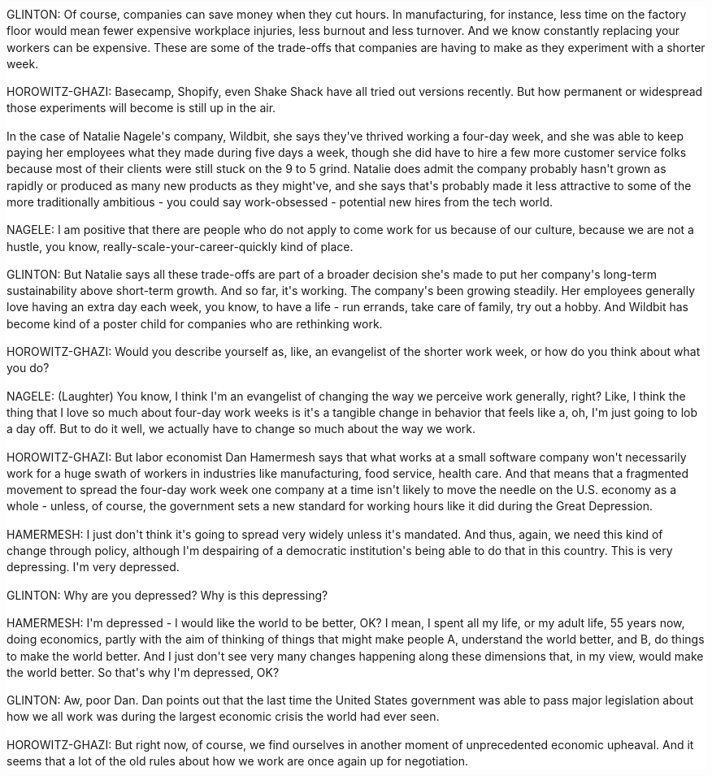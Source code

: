 GLINTON: Of course, companies can save money when they cut hours. In manufacturing, for instance, less time on the factory floor would mean fewer expensive workplace injuries, less burnout and less turnover. And we know constantly replacing your workers can be expensive. These are some of the trade-offs that companies are having to make as they experiment with a shorter week.

HOROWITZ-GHAZI: Basecamp, Shopify, even Shake Shack have all tried out versions recently. But how permanent or widespread those experiments will become is still up in the air.

In the case of Natalie Nagele's company, Wildbit, she says they've thrived working a four-day week, and she was able to keep paying her employees what they made during five days a week, though she did have to hire a few more customer service folks because most of their clients were still stuck on the 9 to 5 grind. Natalie does admit the company probably hasn't grown as rapidly or produced as many new products as they might've, and she says that's probably made it less attractive to some of the more traditionally ambitious - you could say work-obsessed - potential new hires from the tech world.

NAGELE: I am positive that there are people who do not apply to come work for us because of our culture, because we are not a hustle, you know, really-scale-your-career-quickly kind of place.

GLINTON: But Natalie says all these trade-offs are part of a broader decision she's made to put her company's long-term sustainability above short-term growth. And so far, it's working. The company's been growing steadily. Her employees generally love having an extra day each week, you know, to have a life - run errands, take care of family, try out a hobby. And Wildbit has become kind of a poster child for companies who are rethinking work.

HOROWITZ-GHAZI: Would you describe yourself as, like, an evangelist of the shorter work week, or how do you think about what you do?

NAGELE: (Laughter) You know, I think I'm an evangelist of changing the way we perceive work generally, right? Like, I think the thing that I love so much about four-day work weeks is it's a tangible change in behavior that feels like a, oh, I'm just going to lob a day off. But to do it well, we actually have to change so much about the way we work.

HOROWITZ-GHAZI: But labor economist Dan Hamermesh says that what works at a small software company won't necessarily work for a huge swath of workers in industries like manufacturing, food service, health care. And that means that a fragmented movement to spread the four-day work week one company at a time isn't likely to move the needle on the U.S. economy as a whole - unless, of course, the government sets a new standard for working hours like it did during the Great Depression.

HAMERMESH: I just don't think it's going to spread very widely unless it's mandated. And thus, again, we need this kind of change through policy, although I'm despairing of a democratic institution's being able to do that in this country. This is very depressing. I'm very depressed.

GLINTON: Why are you depressed? Why is this depressing?

HAMERMESH: I'm depressed - I would like the world to be better, OK? I mean, I spent all my life, or my adult life, 55 years now, doing economics, partly with the aim of thinking of things that might make people A, understand the world better, and B, do things to make the world better. And I just don't see very many changes happening along these dimensions that, in my view, would make the world better. So that's why I'm depressed, OK?

GLINTON: Aw, poor Dan. Dan points out that the last time the United States government was able to pass major legislation about how we all work was during the largest economic crisis the world had ever seen.

HOROWITZ-GHAZI: But right now, of course, we find ourselves in another moment of unprecedented economic upheaval. And it seems that a lot of the old rules about how we work are once again up for negotiation.
